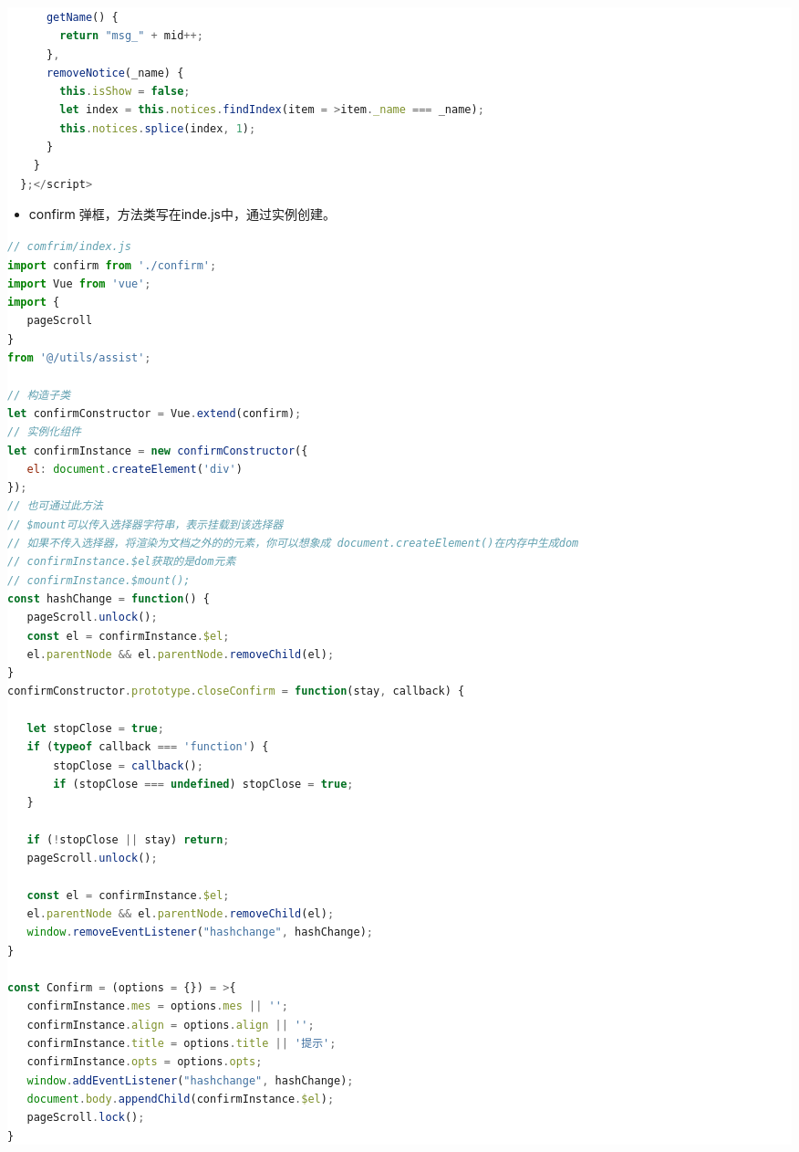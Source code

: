 ```javascript
      getName() {
        return "msg_" + mid++;
      },
      removeNotice(_name) {
        this.isShow = false;
        let index = this.notices.findIndex(item = >item._name === _name);
        this.notices.splice(index, 1);
      }
    }
  };</script>

```
 -   confirm 弹框，方法类写在inde.js中，通过实例创建。

 ```javascript
 // comfrim/index.js
 import confirm from './confirm';
import Vue from 'vue';
import {
    pageScroll
}
from '@/utils/assist';

// 构造子类
let confirmConstructor = Vue.extend(confirm);
// 实例化组件
let confirmInstance = new confirmConstructor({
    el: document.createElement('div')
});
// 也可通过此方法
// $mount可以传入选择器字符串，表示挂载到该选择器
// 如果不传入选择器，将渲染为文档之外的的元素，你可以想象成 document.createElement()在内存中生成dom
// confirmInstance.$el获取的是dom元素
// confirmInstance.$mount();
const hashChange = function() {
    pageScroll.unlock();
    const el = confirmInstance.$el;
    el.parentNode && el.parentNode.removeChild(el);
}
confirmConstructor.prototype.closeConfirm = function(stay, callback) {

    let stopClose = true;
    if (typeof callback === 'function') {
        stopClose = callback();
        if (stopClose === undefined) stopClose = true;
    }

    if (!stopClose || stay) return;
    pageScroll.unlock();

    const el = confirmInstance.$el;
    el.parentNode && el.parentNode.removeChild(el);
    window.removeEventListener("hashchange", hashChange);
}

const Confirm = (options = {}) = >{
    confirmInstance.mes = options.mes || '';
    confirmInstance.align = options.align || '';
    confirmInstance.title = options.title || '提示';
    confirmInstance.opts = options.opts;
    window.addEventListener("hashchange", hashChange);
    document.body.appendChild(confirmInstance.$el);
    pageScroll.lock();
}
 ```